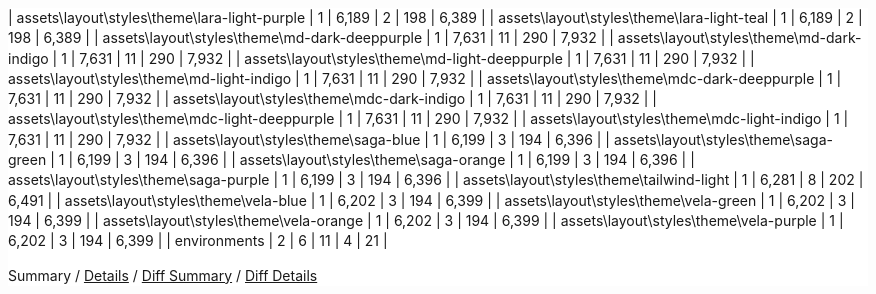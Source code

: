 | assets\\layout\\styles\\theme\\lara-light-purple | 1 | 6,189 | 2 | 198 | 6,389 |
| assets\\layout\\styles\\theme\\lara-light-teal | 1 | 6,189 | 2 | 198 | 6,389 |
| assets\\layout\\styles\\theme\\md-dark-deeppurple | 1 | 7,631 | 11 | 290 | 7,932 |
| assets\\layout\\styles\\theme\\md-dark-indigo | 1 | 7,631 | 11 | 290 | 7,932 |
| assets\\layout\\styles\\theme\\md-light-deeppurple | 1 | 7,631 | 11 | 290 | 7,932 |
| assets\\layout\\styles\\theme\\md-light-indigo | 1 | 7,631 | 11 | 290 | 7,932 |
| assets\\layout\\styles\\theme\\mdc-dark-deeppurple | 1 | 7,631 | 11 | 290 | 7,932 |
| assets\\layout\\styles\\theme\\mdc-dark-indigo | 1 | 7,631 | 11 | 290 | 7,932 |
| assets\\layout\\styles\\theme\\mdc-light-deeppurple | 1 | 7,631 | 11 | 290 | 7,932 |
| assets\\layout\\styles\\theme\\mdc-light-indigo | 1 | 7,631 | 11 | 290 | 7,932 |
| assets\\layout\\styles\\theme\\saga-blue | 1 | 6,199 | 3 | 194 | 6,396 |
| assets\\layout\\styles\\theme\\saga-green | 1 | 6,199 | 3 | 194 | 6,396 |
| assets\\layout\\styles\\theme\\saga-orange | 1 | 6,199 | 3 | 194 | 6,396 |
| assets\\layout\\styles\\theme\\saga-purple | 1 | 6,199 | 3 | 194 | 6,396 |
| assets\\layout\\styles\\theme\\tailwind-light | 1 | 6,281 | 8 | 202 | 6,491 |
| assets\\layout\\styles\\theme\\vela-blue | 1 | 6,202 | 3 | 194 | 6,399 |
| assets\\layout\\styles\\theme\\vela-green | 1 | 6,202 | 3 | 194 | 6,399 |
| assets\\layout\\styles\\theme\\vela-orange | 1 | 6,202 | 3 | 194 | 6,399 |
| assets\\layout\\styles\\theme\\vela-purple | 1 | 6,202 | 3 | 194 | 6,399 |
| environments | 2 | 6 | 11 | 4 | 21 |

Summary / [Details](details.md) / [Diff Summary](diff.md) / [Diff Details](diff-details.md)